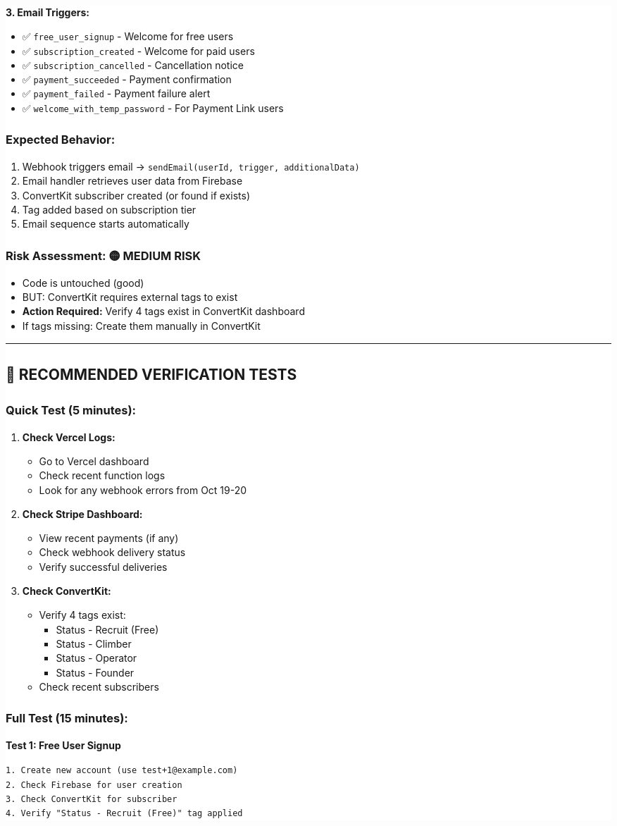 **3. Email Triggers:**
- ✅ `free_user_signup` - Welcome for free users
- ✅ `subscription_created` - Welcome for paid users
- ✅ `subscription_cancelled` - Cancellation notice
- ✅ `payment_succeeded` - Payment confirmation
- ✅ `payment_failed` - Payment failure alert
- ✅ `welcome_with_temp_password` - For Payment Link users

### **Expected Behavior:**
1. Webhook triggers email → `sendEmail(userId, trigger, additionalData)`
2. Email handler retrieves user data from Firebase
3. ConvertKit subscriber created (or found if exists)
4. Tag added based on subscription tier
5. Email sequence starts automatically

### **Risk Assessment:** 🟡 **MEDIUM RISK**
- Code is untouched (good)
- BUT: ConvertKit requires external tags to exist
- **Action Required:** Verify 4 tags exist in ConvertKit dashboard
- If tags missing: Create them manually in ConvertKit

---

## 🧪 RECOMMENDED VERIFICATION TESTS

### **Quick Test (5 minutes):**
1. **Check Vercel Logs:**
   - Go to Vercel dashboard
   - Check recent function logs
   - Look for any webhook errors from Oct 19-20

2. **Check Stripe Dashboard:**
   - View recent payments (if any)
   - Check webhook delivery status
   - Verify successful deliveries

3. **Check ConvertKit:**
   - Verify 4 tags exist:
     - Status - Recruit (Free)
     - Status - Climber
     - Status - Operator
     - Status - Founder
   - Check recent subscribers

### **Full Test (15 minutes):**

**Test 1: Free User Signup**
```
1. Create new account (use test+1@example.com)
2. Check Firebase for user creation
3. Check ConvertKit for subscriber
4. Verify "Status - Recruit (Free)" tag applied
```
